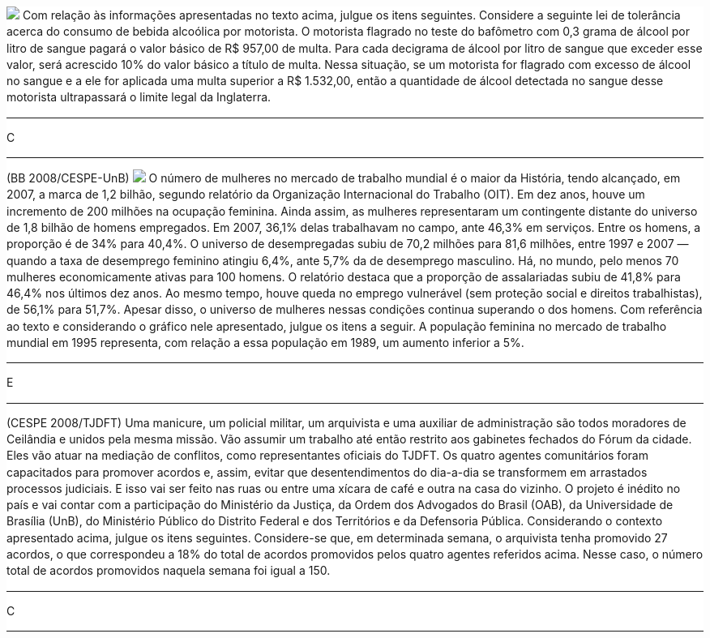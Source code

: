 ![](https://sefaz-ce.s3.sa-east-1.amazonaws.com/images/20201125085916_image.png)
Com relação às informações apresentadas no texto acima, julgue os itens seguintes.
Considere a seguinte lei de tolerância acerca do consumo de bebida alcoólica por motorista. O motorista flagrado no teste do bafômetro com 0,3  grama de álcool por litro de sangue pagará o valor básico de R$ 957,00 de multa. Para cada decigrama de álcool por litro de sangue que exceder esse valor, será acrescido 10% do valor básico a título de multa. Nessa situação, se um motorista for flagrado com excesso de álcool no sangue e a ele for aplicada uma multa superior a R$ 1.532,00, então a quantidade de álcool detectada no sangue desse motorista ultrapassará o limite legal da Inglaterra.
***
C
****
(BB 2008/CESPE-UnB)
![](https://sefaz-ce.s3.sa-east-1.amazonaws.com/images/20201125090248_image.png)
O número de mulheres no mercado de trabalho mundial é o maior da História, tendo alcançado, em 2007, a marca de 1,2 bilhão, segundo relatório da Organização Internacional do Trabalho (OIT).
Em dez anos, houve um incremento de 200 milhões na ocupação feminina. Ainda assim, as mulheres representaram um contingente distante do universo de 1,8 bilhão de homens empregados. Em 2007, 36,1% delas trabalhavam no campo, ante 46,3% em serviços. Entre os homens, a proporção é de 34% para 40,4%. O universo de desempregadas subiu de 70,2 milhões para 81,6 milhões, entre 1997 e 2007 — quando a taxa de desemprego feminino atingiu 6,4%, ante 5,7% da de desemprego masculino. Há, no mundo, pelo menos 70 mulheres economicamente ativas para 100 homens. O relatório destaca que a proporção de assalariadas subiu de 41,8% para 46,4% nos últimos dez anos. Ao mesmo tempo, houve queda no emprego vulnerável (sem proteção social e direitos trabalhistas), de 56,1% para 51,7%. Apesar disso, o universo de mulheres nessas condições continua superando o dos homens.
Com referência ao texto e considerando o gráfico nele apresentado, julgue os itens a seguir.
A população feminina no mercado de trabalho mundial em 1995 representa, com relação a essa população em 1989, um aumento inferior a 5%.
***
E
****
(CESPE 2008/TJDFT) Uma manicure, um policial militar, um arquivista e uma auxiliar de administração são todos moradores de Ceilândia e unidos pela mesma missão. Vão assumir um trabalho até então restrito aos gabinetes fechados do Fórum da cidade. Eles vão atuar na mediação de conflitos, como representantes oficiais do TJDFT. Os quatro agentes comunitários foram capacitados para promover acordos e, assim, evitar que desentendimentos do dia-a-dia se transformem em arrastados processos judiciais. E isso vai ser feito nas ruas ou entre uma xícara de café e outra na casa do vizinho. O projeto é inédito no país e vai contar com a participação do Ministério da Justiça, da Ordem dos Advogados do Brasil (OAB), da Universidade de Brasília (UnB), do Ministério Público do Distrito Federal e dos Territórios e da Defensoria Pública.
Considerando o contexto apresentado acima, julgue os itens seguintes.
Considere-se que, em determinada semana, o arquivista tenha promovido 27 acordos, o que correspondeu a 18% do total de acordos promovidos pelos quatro agentes referidos acima. Nesse caso, o número total de acordos promovidos naquela semana foi igual a 150.
***
C
****
